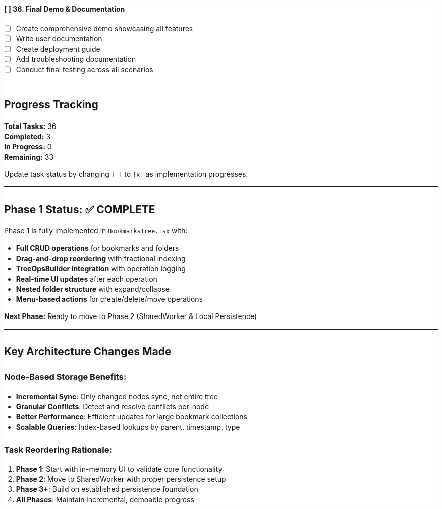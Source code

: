 #### [ ] 36. Final Demo & Documentation
- [ ] Create comprehensive demo showcasing all features
- [ ] Write user documentation
- [ ] Create deployment guide
- [ ] Add troubleshooting documentation
- [ ] Conduct final testing across all scenarios

---

## Progress Tracking

**Total Tasks:** 36  
**Completed:** 3  
**In Progress:** 0  
**Remaining:** 33  

Update task status by changing `[ ]` to `[x]` as implementation progresses.

---

## Phase 1 Status: ✅ COMPLETE

Phase 1 is fully implemented in `BookmarksTree.tsx` with:
- **Full CRUD operations** for bookmarks and folders
- **Drag-and-drop reordering** with fractional indexing
- **TreeOpsBuilder integration** with operation logging
- **Real-time UI updates** after each operation
- **Nested folder structure** with expand/collapse
- **Menu-based actions** for create/delete/move operations

**Next Phase:** Ready to move to Phase 2 (SharedWorker & Local Persistence)

---

## Key Architecture Changes Made

### Node-Based Storage Benefits:
- **Incremental Sync**: Only changed nodes sync, not entire tree
- **Granular Conflicts**: Detect and resolve conflicts per-node
- **Better Performance**: Efficient updates for large bookmark collections
- **Scalable Queries**: Index-based lookups by parent, timestamp, type

### Task Reordering Rationale:
1. **Phase 1**: Start with in-memory UI to validate core functionality
2. **Phase 2**: Move to SharedWorker with proper persistence setup
3. **Phase 3+**: Build on established persistence foundation
4. **All Phases**: Maintain incremental, demoable progress

